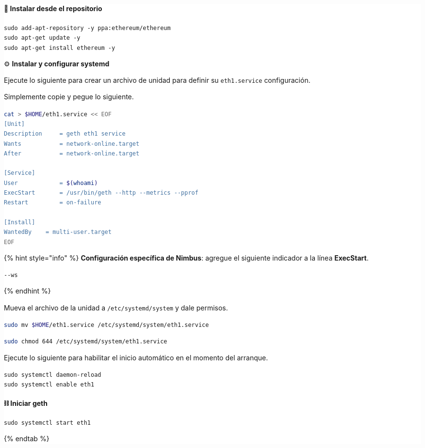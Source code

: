 #### 🧬 Instalar desde el repositorio

```text
sudo add-apt-repository -y ppa:ethereum/ethereum
sudo apt-get update -y
sudo apt-get install ethereum -y
```

⚙ **Instalar y configurar systemd**

Ejecute lo siguiente para crear un archivo de unidad para definir su `eth1.service` configuración.

Simplemente copie y pegue lo siguiente.

```bash
cat > $HOME/eth1.service << EOF
[Unit]
Description     = geth eth1 service
Wants           = network-online.target
After           = network-online.target

[Service]
User            = $(whoami)
ExecStart       = /usr/bin/geth --http --metrics --pprof
Restart         = on-failure

[Install]
WantedBy    = multi-user.target
EOF
```

{% hint style="info" %}
**Configuración específica de Nimbus**: agregue el siguiente indicador a la línea **ExecStart**.
```bash
--ws
```
{% endhint %}

Mueva el archivo de la unidad a `/etc/systemd/system` y dale permisos.

```bash
sudo mv $HOME/eth1.service /etc/systemd/system/eth1.service
```

```bash
sudo chmod 644 /etc/systemd/system/eth1.service
```

Ejecute lo siguiente para habilitar el inicio automático en el momento del arranque.

```text
sudo systemctl daemon-reload
sudo systemctl enable eth1
```

#### ⛓ Iniciar geth

```text
sudo systemctl start eth1
```
{% endtab %}
